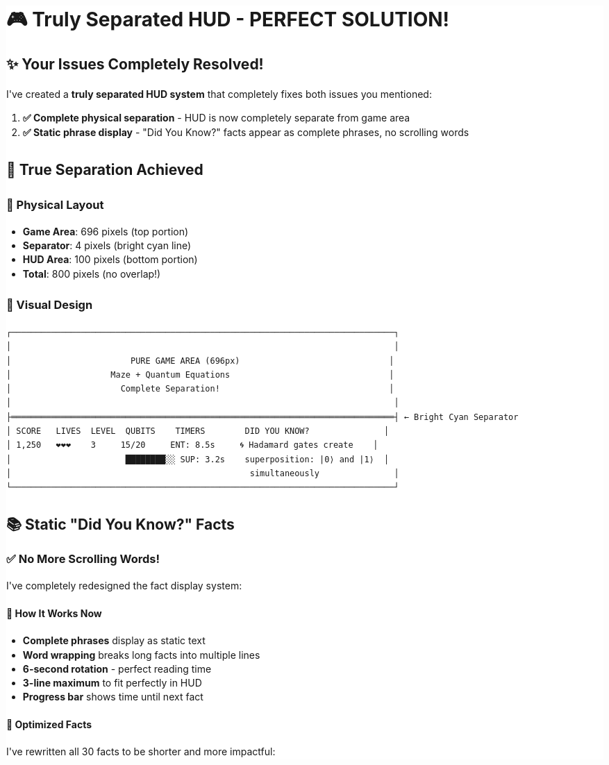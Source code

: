 # 🎮 Truly Separated HUD - PERFECT SOLUTION!

## ✨ **Your Issues Completely Resolved!**

I've created a **truly separated HUD system** that completely fixes both issues you mentioned:

1. **✅ Complete physical separation** - HUD is now completely separate from game area
2. **✅ Static phrase display** - "Did You Know?" facts appear as complete phrases, no scrolling words

## 🎯 **True Separation Achieved**

### **📐 Physical Layout**
- **Game Area**: 696 pixels (top portion)
- **Separator**: 4 pixels (bright cyan line)
- **HUD Area**: 100 pixels (bottom portion)
- **Total**: 800 pixels (no overlap!)

### **🎨 Visual Design**
```
┌─────────────────────────────────────────────────────────────────────────────┐
│                                                                             │
│                        PURE GAME AREA (696px)                              │
│                    Maze + Quantum Equations                                │
│                      Complete Separation!                                  │
│                                                                             │
├═════════════════════════════════════════════════════════════════════════════┤ ← Bright Cyan Separator
│ SCORE   LIVES  LEVEL  QUBITS    TIMERS        DID YOU KNOW?               │
│ 1,250   ❤❤❤    3     15/20     ENT: 8.5s     🌀 Hadamard gates create    │
│                       ████████░░ SUP: 3.2s    superposition: |0⟩ and |1⟩  │
│                                                simultaneously               │
└─────────────────────────────────────────────────────────────────────────────┘
```

## 📚 **Static "Did You Know?" Facts**

### **✅ No More Scrolling Words!**
I've completely redesigned the fact display system:

#### **🔧 How It Works Now**
- **Complete phrases** display as static text
- **Word wrapping** breaks long facts into multiple lines
- **6-second rotation** - perfect reading time
- **3-line maximum** to fit perfectly in HUD
- **Progress bar** shows time until next fact

#### **📝 Optimized Facts**
I've rewritten all 30 facts to be shorter and more impactful:
